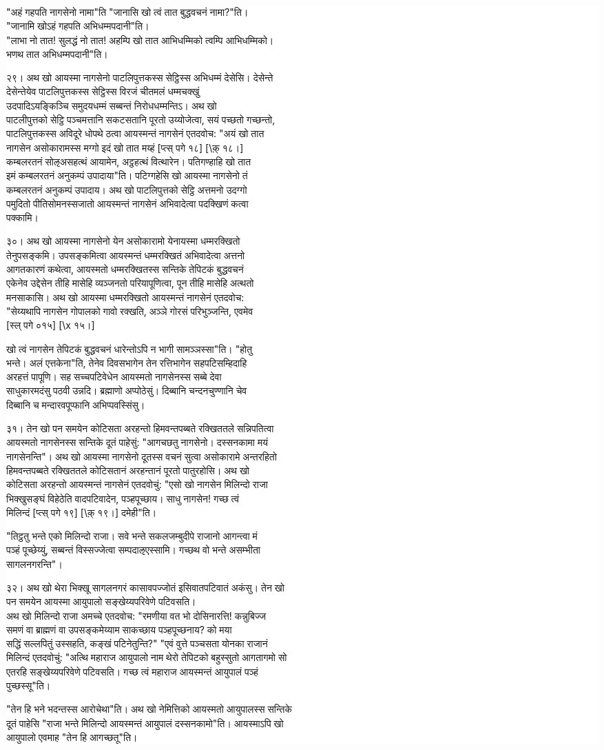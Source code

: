 "अहं गहपति नागसेनो नामा"ति "जानासि खो त्वं तात बुद्धवचनं नामा?"ति।   
"जानामि खोऽहं गहपति अभिधम्मपदानी"ति।   
"लाभा नो तात! सुलद्धं नो तात! अहम्पि खो तात आभिधम्मिको त्वम्पि आभिधम्मिको।  
भणथ तात अभिधम्मपदानी"ति।   
    
२९। अथ खो आयस्मा नागसेनो पाटलिपुत्तकस्स सेट्ठिस्स अभिधम्मं देसेसि। देसेन्ते  
देसेन्तेयेव पाटलिपुत्तकस्स सेट्ठिस्स विरजं चीतमलं धम्मचक्खुं  
उदपादिऽयङ्किञ्चि समुदयधम्मं सब्बन्तं निरोधधम्मन्तिऽ। अथ खो  
पाटलीपुत्तको सेट्ठि पञ्चमत्तानि सकटसतानि पूरतो उय्योजेत्वा, सयं पच्छतो गच्छन्तो,  
पाटलिपुत्तकस्स अविदूरे धोपथे ठत्वा आयस्मन्तं नागसेनं एतदवोच: "अयं खो तात  
नागसेन असोकारामस्स मग्गो इदं खो तात मय्हं [प्त्स् पगे १८] [\क़् १८।]       
कम्बलरतनं सोऌअसहत्थं आयामेन, अट्ठहत्थं वित्थारेन। पतिगण्हाहि खो तात  
इमं कम्बलरतनं अनुकम्पं उपादाया"ति। पटिग्गहेसि खो आयस्मा नागसेनो तं  
कम्बलरतनं अनुकम्पं उपादाय। अथ खो पाटलिपुत्तको सेट्ठि अत्तमनो उदग्गो  
पमुदितो पीतिसोमनस्सजातो आयस्मन्तं नागसेनं अभिवादेत्वा पदक्खिणं कत्वा  
पक्कामि।   
    
३०। अथ खो आयस्मा नागसेनो येन असोकारामो येनायस्मा धम्मरक्खितो  
तेनुपसङ्कमि। उपसङ्कमित्वा आयस्मन्तं धम्मरक्खितं अभिवादेत्वा अत्तनो  
आगतकारणं कथेत्वा, आयस्मतो धम्मरक्खितस्स सन्तिके तेपिटकं बुद्धवचनं  
एकेनेव उद्देसेन तीहि मासेहि व्यञ्जनतो परियापूणित्वा, पून तीहि मासेहि अत्थतो  
मनसाकासि। अथ खो आयस्मा धम्मरक्खितो आयस्मन्तं नागसेनं एतदवोच:  
"सेय्यथापि नागसेन गोपालको गावो रक्खति, अञ्ञे गोरसं परिभुञ्जन्ति, एवमेव   
[स्ल् पगे ०१५] [\x १५।]       
    
खो त्वं नागसेन तेपिटकं बुद्धवचनं धारेन्तोऽपि न भागी सामञ्ञस्सा"ति। "होतु  
भन्ते। अलं एत्तकेना"ति, तेनेव दिवसभागेन तेन रत्तिभागेन सहपटिसम्हिदाहि  
अरहत्तं पापूणि। सह सच्चपटिवेधेन आयस्मतो नागसेनस्स सब्बे देवा  
साधुकारमदंसु पठवी उन्नदि। ब्रह्माणो अप्पोठेसुं। दिब्बानि चन्दनचुण्णानि चेव  
दिब्बानि च मन्दारवपूप्फानि अभिप्पवस्सिंसु।   
    
३१। तेन खो पन समयेन कोटिसता अरहन्तो हिमवन्तपब्बते रक्खिततले सन्निपतित्वा  
आयस्मतो नागसेनस्स सन्तिके दूतं पाहेसुं: "आगचछतु नागसेनो। दस्सनकामा मयं  
नागसेनन्ति"। अथ खो आयस्मा नागसेनो दूतस्स वचनं सुत्वा असोकारामे अन्तरहितो  
हिमवन्तपब्बते रक्खिततले कोटिसतानं अरहन्तानं पूरतो पातुरहोसि। अथ खो  
कोटिसता अरहन्तो आयस्मन्तं नागसेनं एतदवोचुं: "एसो खो नागसेन मिलिन्दो राजा  
भिक्खुसङ्घं विहेठेति वादपटिवादेन, पञ्हपूच्छाय। साधु नागसेन! गच्छ त्वं  
मिलिन्दं [प्त्स् पगे १९] [\क़् १९।] दमेही"ति।   
    
"तिट्ठतु भन्ते एको मिलिन्दो राजा। सवे भन्ते सकलजम्बुदीपे राजानो आगन्त्वा मं  
पञ्हं पूच्छेय्युं, सब्बन्तं विस्सज्जेत्वा सम्पदाऌएस्सामि। गच्छथ वो भन्ते असम्भीता  
सागलनगरन्ति"।   
    
३२। अथ खो थेरा भिक्खू सागलनगरं कासावपज्जोतं इसिवातपटिवातं अकंसु। तेन खो  
पन समयेन आयस्मा आयुपालो सङ्खेय्यपरिवेणे पटिवसति।   
अथ खो मिलिन्दो राजा अमच्चे एतदवोच: "रमणीया वत भो दोसिनारत्ति! कन्नुबिज्ज  
समणं वा ब्राह्मणं वा उपसङ्कमेय्याम साकच्छाय पञ्हपूच्छनाय? को मया  
सद्धिं सल्लपितुं उस्सहति, कङ्खं पटिनेतुन्ति?" "एवं वुत्ते पञ्चसता योनका राजानं  
मिलिन्दं एतदवोचुं: "अत्थि महाराज आयुपालो नाम थेरो तेपिटको बहुस्सुतो आगतागमो सो  
एतरहि सङ्खेय्यपरिवेणे पटिवसति। गच्छ त्वं महाराज आयस्मन्तं आयुपालं पञ्हं  
पुच्छस्सू"ति।   
    
"तेन हि भने भदन्तस्स आरोचेथा"ति। अथ खो नेमित्तिको आयस्मतो आयुपालस्स सन्तिके  
दूतं पाहेसि "राजा भन्ते मिलिन्दो आयस्मन्तं आयुपालं दस्सनकामो"ति। आयस्माऽपि खो  
आयुपालो एवमाह "तेन हि आगच्छतू"ति।   
    